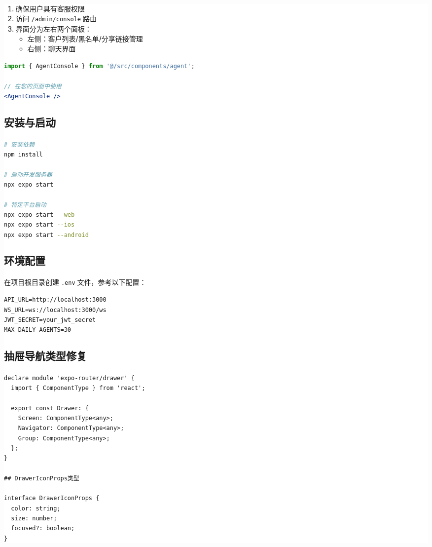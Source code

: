 1. 确保用户具有客服权限
2. 访问 `/admin/console` 路由
3. 界面分为左右两个面板：
   - 左侧：客户列表/黑名单/分享链接管理
   - 右侧：聊天界面

```jsx
import { AgentConsole } from '@/src/components/agent';

// 在您的页面中使用
<AgentConsole />
```

## 安装与启动

```bash
# 安装依赖
npm install

# 启动开发服务器
npx expo start

# 特定平台启动
npx expo start --web
npx expo start --ios
npx expo start --android
```

## 环境配置

在项目根目录创建 `.env` 文件，参考以下配置：

```
API_URL=http://localhost:3000
WS_URL=ws://localhost:3000/ws
JWT_SECRET=your_jwt_secret
MAX_DAILY_AGENTS=30
```

## 抽屉导航类型修复

```
declare module 'expo-router/drawer' {
  import { ComponentType } from 'react';
  
  export const Drawer: {
    Screen: ComponentType<any>;
    Navigator: ComponentType<any>;
    Group: ComponentType<any>;
  };
}

## DrawerIconProps类型

interface DrawerIconProps {
  color: string;
  size: number;
  focused?: boolean;
}